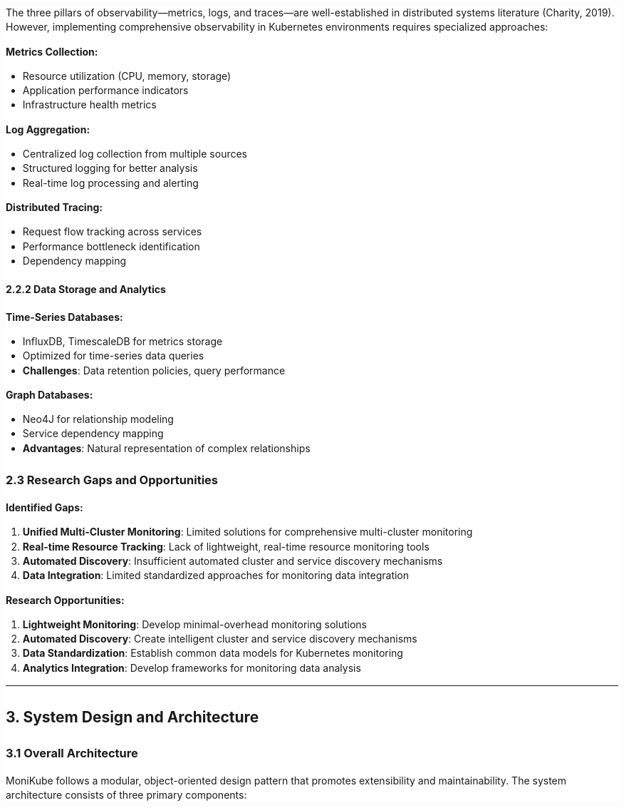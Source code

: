 The three pillars of observability—metrics, logs, and traces—are well-established in distributed systems literature (Charity, 2019). However, implementing comprehensive observability in Kubernetes environments requires specialized approaches:

**Metrics Collection:**
- Resource utilization (CPU, memory, storage)
- Application performance indicators
- Infrastructure health metrics

**Log Aggregation:**
- Centralized log collection from multiple sources
- Structured logging for better analysis
- Real-time log processing and alerting

**Distributed Tracing:**
- Request flow tracking across services
- Performance bottleneck identification
- Dependency mapping

#### 2.2.2 Data Storage and Analytics

**Time-Series Databases:**
- InfluxDB, TimescaleDB for metrics storage
- Optimized for time-series data queries
- **Challenges**: Data retention policies, query performance

**Graph Databases:**
- Neo4J for relationship modeling
- Service dependency mapping
- **Advantages**: Natural representation of complex relationships

### 2.3 Research Gaps and Opportunities

**Identified Gaps:**
1. **Unified Multi-Cluster Monitoring**: Limited solutions for comprehensive multi-cluster monitoring
2. **Real-time Resource Tracking**: Lack of lightweight, real-time resource monitoring tools
3. **Automated Discovery**: Insufficient automated cluster and service discovery mechanisms
4. **Data Integration**: Limited standardized approaches for monitoring data integration

**Research Opportunities:**
1. **Lightweight Monitoring**: Develop minimal-overhead monitoring solutions
2. **Automated Discovery**: Create intelligent cluster and service discovery mechanisms
3. **Data Standardization**: Establish common data models for Kubernetes monitoring
4. **Analytics Integration**: Develop frameworks for monitoring data analysis

---

## 3. System Design and Architecture

### 3.1 Overall Architecture

MoniKube follows a modular, object-oriented design pattern that promotes extensibility and maintainability. The system architecture consists of three primary components:
